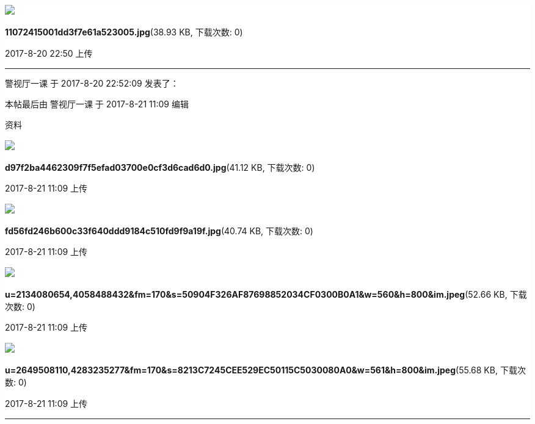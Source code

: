 

![](https://cdn.jsdelivr.net/gh/lzjluzijie/beichao@main/static/img/225031jbolkoqfocfibjm6.jpg)



**11072415001dd3f7e61a523005.jpg**(38.93 KB, 下载次数: 0)



2017-8-20 22:50 上传

---------

警视厅一课 于 2017-8-20 22:52:09 发表了：

本帖最后由 警视厅一课 于 2017-8-21 11:09 编辑 

资料

![](https://cdn.jsdelivr.net/gh/lzjluzijie/beichao@main/static/img/110921dvj0vegrrrptnjjv.jpg)



**d97f2ba4462309f7f5efad03700e0cf3d6cad6d0.jpg**(41.12 KB, 下载次数: 0)



2017-8-21 11:09 上传



![](https://cdn.jsdelivr.net/gh/lzjluzijie/beichao@main/static/img/110926o458qr1rquxkrr8o.jpg)



**fd56fd246b600c33f640ddd9184c510fd9f9a19f.jpg**(40.74 KB, 下载次数: 0)



2017-8-21 11:09 上传



![](https://cdn.jsdelivr.net/gh/lzjluzijie/beichao@main/static/img/110929krhlllyxmgck9bkc.jpeg)



**u=2134080654,4058488432&amp;fm=170&amp;s=50904F326AF87698852034CF0300B0A1&amp;w=560&amp;h=800&amp;im.jpeg**(52.66 KB, 下载次数: 0)



2017-8-21 11:09 上传



![](https://cdn.jsdelivr.net/gh/lzjluzijie/beichao@main/static/img/110932rcrpozgo3lch1prt.jpeg)



**u=2649508110,4283235277&amp;fm=170&amp;s=8213C7245CEE529EC50115C5030080A0&amp;w=561&amp;h=800&amp;im.jpeg**(55.68 KB, 下载次数: 0)



2017-8-21 11:09 上传

---------
